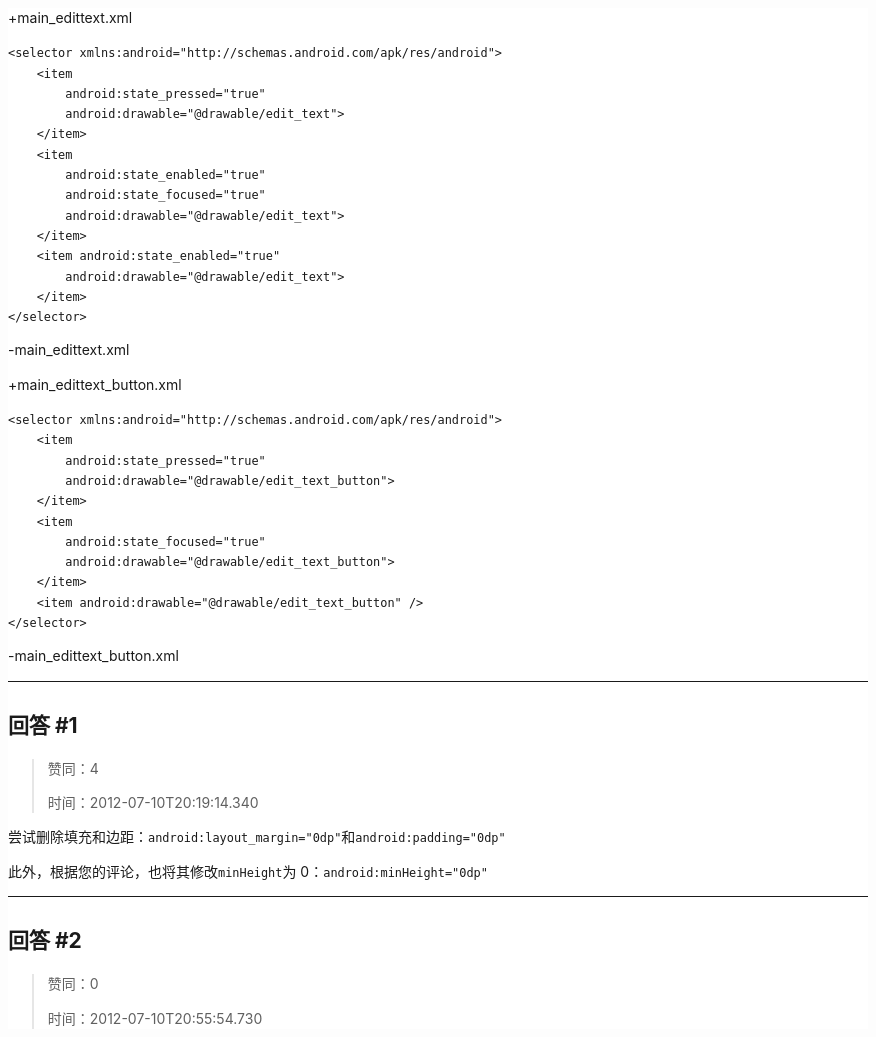 +main_edittext.xml

```
<selector xmlns:android="http://schemas.android.com/apk/res/android">
    <item 
        android:state_pressed="true" 
        android:drawable="@drawable/edit_text">
    </item>
    <item 
        android:state_enabled="true" 
        android:state_focused="true" 
        android:drawable="@drawable/edit_text">
    </item>
    <item android:state_enabled="true" 
        android:drawable="@drawable/edit_text">
    </item>
</selector> 
```

-main_edittext.xml

+main_edittext_button.xml

```
<selector xmlns:android="http://schemas.android.com/apk/res/android">
    <item 
        android:state_pressed="true" 
        android:drawable="@drawable/edit_text_button">
    </item>
    <item
        android:state_focused="true" 
        android:drawable="@drawable/edit_text_button">
    </item>
    <item android:drawable="@drawable/edit_text_button" />
</selector> 
```

-main_edittext_button.xml

* * *

## 回答 #1

> 赞同：4
> 
> 时间：2012-07-10T20:19:14.340

尝试删除填充和边距：`android:layout_margin="0dp"`和`android:padding="0dp"`

此外，根据您的评论，也将其修改`minHeight`为 0：`android:minHeight="0dp"`

* * *

## 回答 #2

> 赞同：0
> 
> 时间：2012-07-10T20:55:54.730
